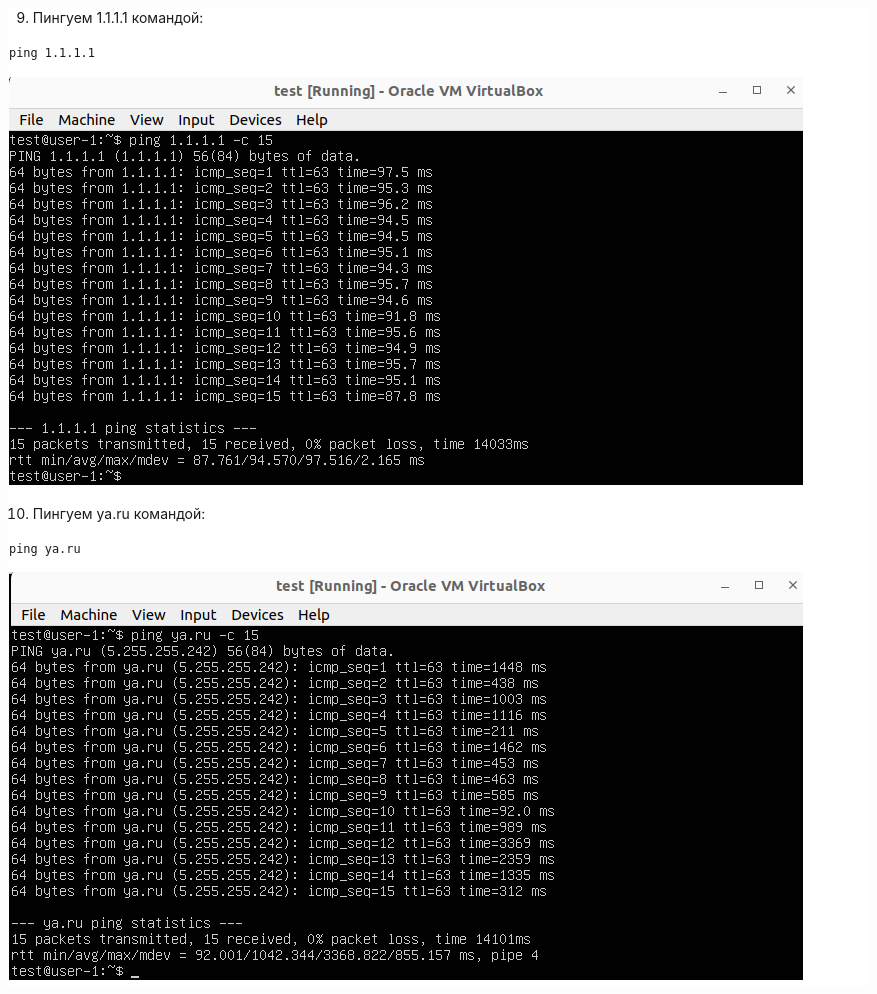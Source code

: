 9. Пингуем 1.1.1.1 командой:

`ping 1.1.1.1`

![](./img/3-9.png)

10. Пингуем ya.ru командой:

`ping ya.ru`

![](./img/3-10.png)
